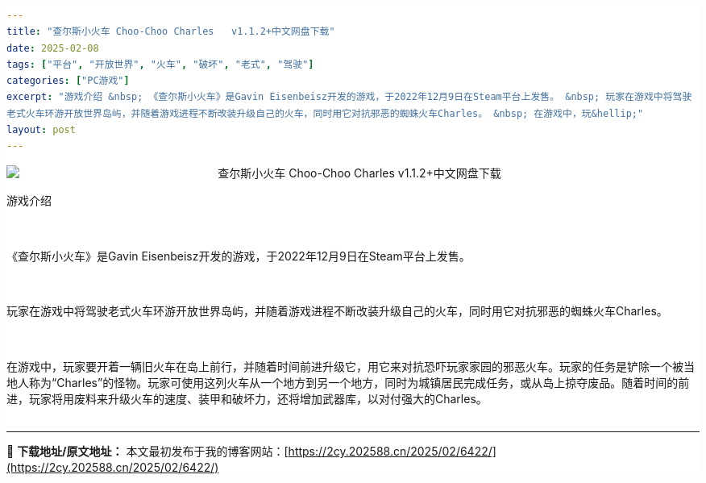 ```yaml
---
title: "查尔斯小火车 Choo-Choo Charles   v1.1.2+中文网盘下载"
date: 2025-02-08
tags: ["平台", "开放世界", "火车", "破坏", "老式", "驾驶"]
categories: ["PC游戏"]
excerpt: "游戏介绍 &nbsp; 《查尔斯小火车》是Gavin Eisenbeisz开发的游戏，于2022年12月9日在Steam平台上发售。 &nbsp; 玩家在游戏中将驾驶老式火车环游开放世界岛屿，并随着游戏进程不断改装升级自己的火车，同时用它对抗邪恶的蜘蛛火车Charles。 &nbsp; 在游戏中，玩&hellip;"
layout: post
---
```


<div></div>
<div>
<p style="text-align: center;"><img style="display: block; margin-left: auto; margin-right: auto; width: 100%; height: auto;" src="https://2cy.202588.cn/wp-content/uploads/2025/02/20250209_67a832747e537.webp" alt="查尔斯小火车 Choo-Choo Charles v1.1.2+中文网盘下载" /></p>
游戏介绍

&nbsp;

《查尔斯小火车》是Gavin Eisenbeisz开发的游戏，于2022年12月9日在Steam平台上发售。

&nbsp;

玩家在游戏中将驾驶老式火车环游开放世界岛屿，并随着游戏进程不断改装升级自己的火车，同时用它对抗邪恶的蜘蛛火车Charles。

&nbsp;

在游戏中，玩家要开着一辆旧火车在岛上前行，并随着时间前进升级它，用它来对抗恐吓玩家家园的邪恶火车。玩家的任务是铲除一个被当地人称为“Charles”的怪物。玩家可使用这列火车从一个地方到另一个地方，同时为城镇居民完成任务，或从岛上掠夺废品。随着时间的前进，玩家将用废料来升级火车的速度、装甲和破坏力，还将增加武器库，以对付强大的Charles。
<h2 style="white-space: normal; text-indent: 2em; text-align: left;"></h2>
</div>

---
📖 **下载地址/原文地址：** 本文最初发布于我的博客网站：[https://2cy.202588.cn/2025/02/6422/](https://2cy.202588.cn/2025/02/6422/)

